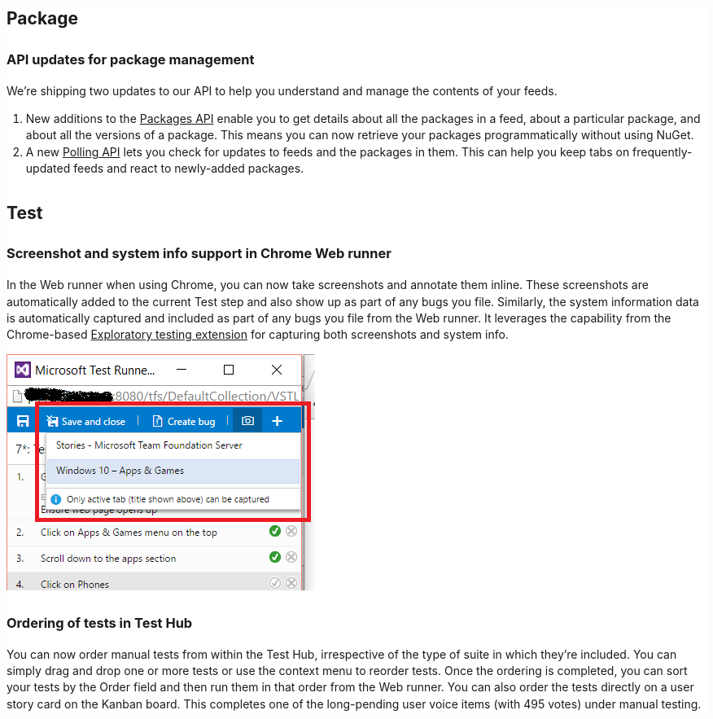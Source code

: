 ## Package

### API updates for package management

We’re shipping two updates to our API to help you understand and manage the contents of your feeds.

1. New additions to the [Packages API](/azure/devops/integrate/) enable you to get details about all the packages in a feed, about a particular package, and about all the versions of a package. This means you can now retrieve your packages programmatically without using NuGet.
2. A new [Polling API](/azure/devops/integrate/) lets you check for updates to feeds and the packages in them. This can help you keep tabs on frequently-updated feeds and react to newly-added packages.

## Test

### Screenshot and system info support in Chrome Web runner

In the Web runner when using Chrome, you can now take screenshots and annotate them inline. These screenshots are automatically added to the current Test step and also show up as part of any bugs you file. Similarly, the system information data is automatically captured and included as part of any bugs you file from the Web runner. It leverages the capability from the Chrome-based [Exploratory testing extension](https://marketplace.visualstudio.com/items?itemName=ms.vss-exploratorytesting-web) for capturing both screenshots and system info.

![Capturing a screen in the Web runner](media/6_01_05.png)

### Ordering of tests in Test Hub

You can now order manual tests from within the Test Hub, irrespective of the type of suite in which they’re included. You can simply drag and drop one or more tests or use the context menu to reorder tests. Once the ordering is completed, you can sort your tests by the Order field and then run them in that order from the Web runner. You can also order the tests directly on a user story card on the Kanban board. This completes one of the long-pending user voice items (with 495 votes) under manual testing.
